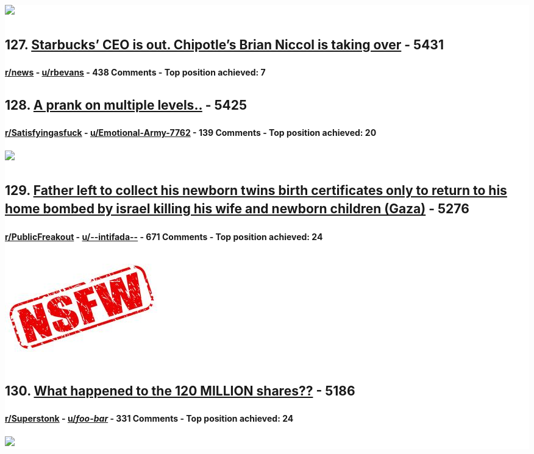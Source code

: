 <a href="https://screenrant.com/pokemon-did-ash-catch-them-all-how-close/#:~:text=Ash%20Only%20Owned%20105%20Unique%20Pok%C3%A9mon%20During%20His%20Adventure&amp;text=In%20reality%2C%20though%2C%20Ash%20only,the%20Pok%C3%A9mon%20available%20to%20him."><img src="https://b.thumbs.redditmedia.com/_gCG1Br8N_w0a-OIEK1ympuQpMSTsP5tHL8IX4IKXsw.jpg"></img></a>

## 127. [Starbucks’ CEO is out. Chipotle’s Brian Niccol is taking over](http://reddit.com/r/news/comments/1er6m05/starbucks_ceo_is_out_chipotles_brian_niccol_is/) - 5431
#### [r/news](http://reddit.com/r/news) - [u/rbevans](http://reddit.com/u/rbevans) - 438 Comments - Top position achieved: 7

## 128. [A prank on multiple levels..](http://reddit.com/r/Satisfyingasfuck/comments/1er70pa/a_prank_on_multiple_levels/) - 5425
#### [r/Satisfyingasfuck](http://reddit.com/r/Satisfyingasfuck) - [u/Emotional-Army-7762](http://reddit.com/u/Emotional-Army-7762) - 139 Comments - Top position achieved: 20

<a href="https://v.redd.it/upd2vzangfid1"><img src="https://external-preview.redd.it/N3M5d2p1Ym5nZmlkMT7PYY6Nyw5NgVzeN07EHSnkzmBDzbjc5pJqI1KM1tns.png?width=140&amp;height=140&amp;crop=140:140,smart&amp;format=jpg&amp;v=enabled&amp;lthumb=true&amp;s=89af1de04723575fd41a531031a2f2ecd94b9cb8"></img></a>

## 129. [Father left to collect his newborn twins birth certificates only to return to his home bombed by israel killing his wife and newborn children (Gaza)](http://reddit.com/r/PublicFreakout/comments/1eriwta/father_left_to_collect_his_newborn_twins_birth/) - 5276
#### [r/PublicFreakout](http://reddit.com/r/PublicFreakout) - [u/--intifada--](http://reddit.com/u/--intifada--) - 671 Comments - Top position achieved: 24

<a href="https://v.redd.it/1k5tc490xhid1"><img src="https://github.com/mgerb/top-of-reddit/raw/master/nsfw.jpg"></img></a>

## 130. [What happened to the 120 MILLION shares??](http://reddit.com/r/Superstonk/comments/1erngxx/what_happened_to_the_120_million_shares/) - 5186
#### [r/Superstonk](http://reddit.com/r/Superstonk) - [u/_foo-bar_](http://reddit.com/u/_foo-bar_) - 331 Comments - Top position achieved: 24

<a href="https://i.redd.it/svinrl52wiid1.jpeg"><img src="https://b.thumbs.redditmedia.com/kX-W7jeqtO8AP4ZyrPovcDOTl9e6-YEH_1Ld2deBTgM.jpg"></img></a>
